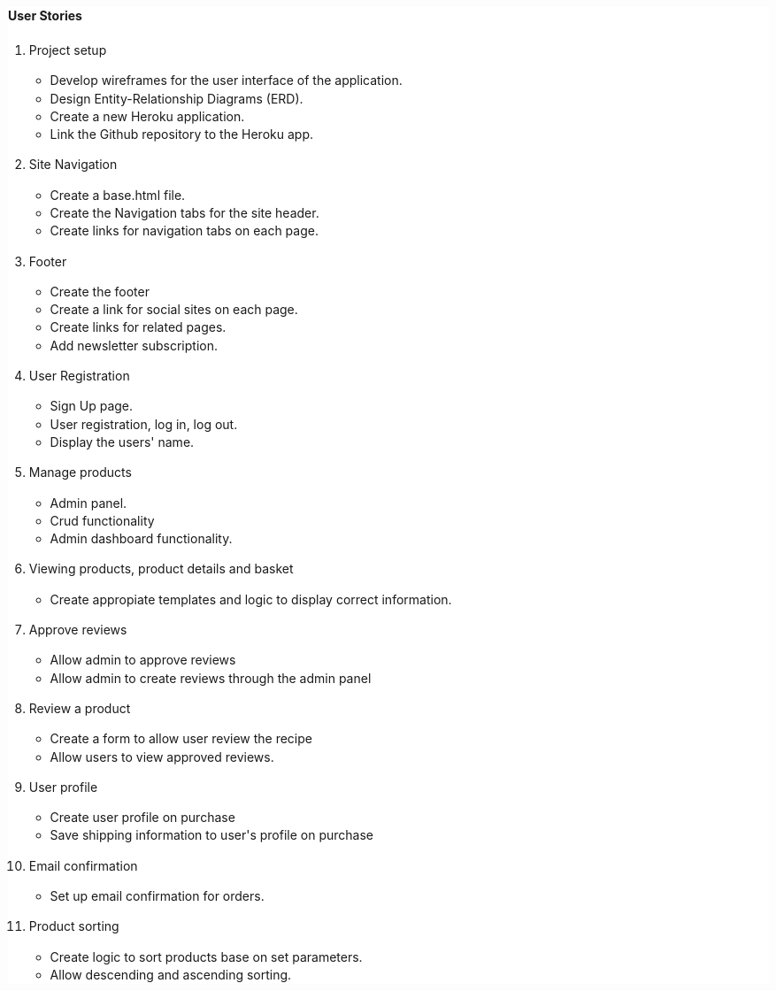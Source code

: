 #### User Stories

1. Project setup

    - Develop wireframes for the user interface of the application.
    - Design Entity-Relationship Diagrams (ERD).
    - Create a new Heroku application.
    - Link the Github repository to the Heroku app.

2. Site Navigation

    - Create a base.html file.
    - Create the Navigation tabs for the site header.
    - Create links for navigation tabs on each page.

3. Footer

    - Create the footer
    - Create a link for social sites on each page.
    - Create links for related pages.
    - Add newsletter subscription.

4. User Registration

    - Sign Up page.
    - User registration, log in, log out.
    - Display the users' name.

5. Manage products

    - Admin panel.
    - Crud functionality
    - Admin dashboard functionality.

6. Viewing products, product details and basket

    - Create appropiate templates and logic to display correct information.

7. Approve reviews

    - Allow admin to approve reviews
    - Allow admin to create reviews through the admin panel

8. Review a product

    - Create a form to allow user review the recipe
    - Allow users to view approved reviews.

9. User profile

    - Create user profile on purchase
    - Save shipping information to user's profile on purchase

10. Email confirmation

    - Set up email confirmation for orders.

11. Product sorting

    - Create logic to sort products base on set parameters.
    - Allow descending and ascending sorting.
